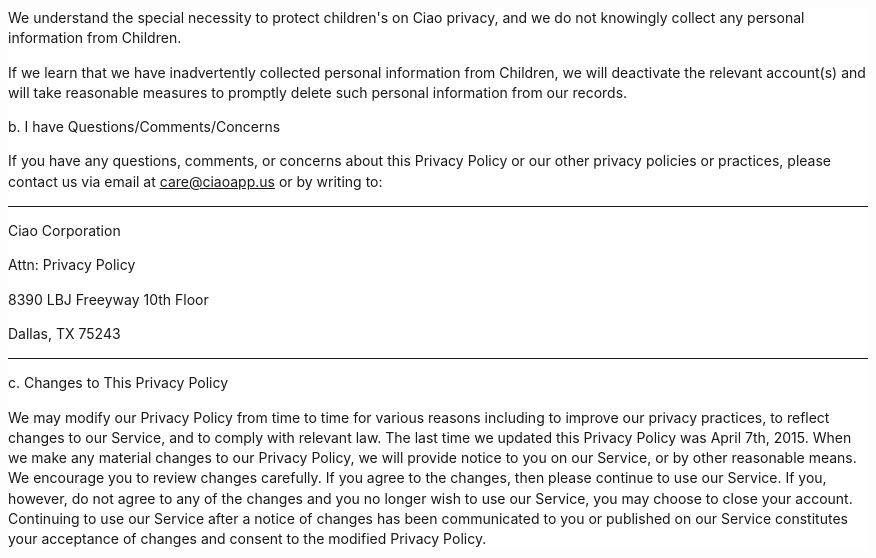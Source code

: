 We understand the special necessity to protect children's on Ciao privacy, and we do not knowingly collect any personal information from Children.

If we learn that we have inadvertently collected personal information from Children, we will deactivate the relevant account(s) and will take reasonable measures to promptly delete such personal information from our records.

b. I have Questions/Comments/Concerns

If you have any questions, comments, or concerns about this Privacy Policy or our other privacy policies or practices, please contact us via email at care@ciaoapp.us or by writing to:

***

Ciao Corporation

Attn: Privacy Policy

8390 LBJ Freeyway 10th Floor

Dallas, TX 75243

***

c. Changes to This Privacy Policy

We may modify our Privacy Policy from time to time for various reasons including to improve our privacy practices, to reflect changes to our Service, and to comply with relevant law.  The last time we updated this Privacy Policy was April 7th, 2015.
When we make any material changes to our Privacy Policy, we will provide notice to you on our Service, or by other reasonable means.  We encourage you to review changes carefully.  If you agree to the changes, then please continue to use our Service.  If you, however, do not agree to any of the changes and you no longer wish to use our Service, you may choose to close your account.  Continuing to use our Service after a notice of changes has been communicated to you or published on our Service constitutes your acceptance of changes and consent to the modified Privacy Policy.

